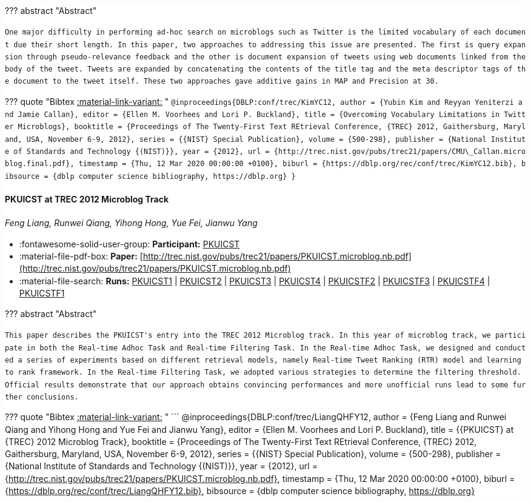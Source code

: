 ??? abstract "Abstract"
	
	One major difficulty in performing ad-hoc search on microblogs such as Twitter is the limited vocabulary of each document due their short length. In this paper, two approaches to addressing this issue are presented. The first is query expansion through pseudo-relevance feedback and the other is document expansion of tweets using web documents linked from the body of the tweet. Tweets are expanded by concatenating the contents of the title tag and the meta descriptor tags of the document to the tweet itself. These two approaches gave additive gains in MAP and Precision at 30.
	

??? quote "Bibtex [:material-link-variant:](https://dblp.org/rec/conf/trec/KimYC12.bib) "
	```
	@inproceedings{DBLP:conf/trec/KimYC12,
		author = {Yubin Kim and Reyyan Yeniterzi and Jamie Callan},
		editor = {Ellen M. Voorhees and Lori P. Buckland},
		title = {Overcoming Vocabulary Limitations in Twitter Microblogs},
		booktitle = {Proceedings of The Twenty-First Text REtrieval Conference, {TREC} 2012, Gaithersburg, Maryland, USA, November 6-9, 2012},
		series = {{NIST} Special Publication},
		volume = {500-298},
		publisher = {National Institute of Standards and Technology {(NIST)}},
		year = {2012},
		url = {http://trec.nist.gov/pubs/trec21/papers/CMU\_Callan.microblog.final.pdf},
		timestamp = {Thu, 12 Mar 2020 00:00:00 +0100},
		biburl = {https://dblp.org/rec/conf/trec/KimYC12.bib},
		bibsource = {dblp computer science bibliography, https://dblp.org}
	}
	```

#### PKUICST at TREC 2012 Microblog Track

_Feng Liang, Runwei Qiang, Yihong Hong, Yue Fei, Jianwu Yang_

- :fontawesome-solid-user-group: **Participant:** [PKUICST](./microblog/participants.md#pkuicst)
- :material-file-pdf-box: **Paper:** [http://trec.nist.gov/pubs/trec21/papers/PKUICST.microblog.nb.pdf](http://trec.nist.gov/pubs/trec21/papers/PKUICST.microblog.nb.pdf)
- :material-file-search: **Runs:** [PKUICST1](./microblog/runs.md#pkuicst1) | [PKUICST2](./microblog/runs.md#pkuicst2) | [PKUICST3](./microblog/runs.md#pkuicst3) | [PKUICST4](./microblog/runs.md#pkuicst4) | [PKUICSTF2](./microblog/runs.md#pkuicstf2) | [PKUICSTF3](./microblog/runs.md#pkuicstf3) | [PKUICSTF4](./microblog/runs.md#pkuicstf4) | [PKUICSTF1](./microblog/runs.md#pkuicstf1)

??? abstract "Abstract"
	
	This paper describes the PKUICST's entry into the TREC 2012 Microblog track. In this year of microblog track, we participate in both the Real-time Adhoc Task and Real-time Filtering Task. In the Real-time Adhoc Task, we designed and conducted a series of experiments based on different retrieval models, namely Real-time Tweet Ranking (RTR) model and learning to rank framework. In the Real-time Filtering Task, we adopted various strategies to determine the filtering threshold. Official results demonstrate that our approach obtains convincing performances and more unofficial runs lead to some further conclusions.
	

??? quote "Bibtex [:material-link-variant:](https://dblp.org/rec/conf/trec/LiangQHFY12.bib) "
	```
	@inproceedings{DBLP:conf/trec/LiangQHFY12,
		author = {Feng Liang and Runwei Qiang and Yihong Hong and Yue Fei and Jianwu Yang},
		editor = {Ellen M. Voorhees and Lori P. Buckland},
		title = {{PKUICST} at {TREC} 2012 Microblog Track},
		booktitle = {Proceedings of The Twenty-First Text REtrieval Conference, {TREC} 2012, Gaithersburg, Maryland, USA, November 6-9, 2012},
		series = {{NIST} Special Publication},
		volume = {500-298},
		publisher = {National Institute of Standards and Technology {(NIST)}},
		year = {2012},
		url = {http://trec.nist.gov/pubs/trec21/papers/PKUICST.microblog.nb.pdf},
		timestamp = {Thu, 12 Mar 2020 00:00:00 +0100},
		biburl = {https://dblp.org/rec/conf/trec/LiangQHFY12.bib},
		bibsource = {dblp computer science bibliography, https://dblp.org}